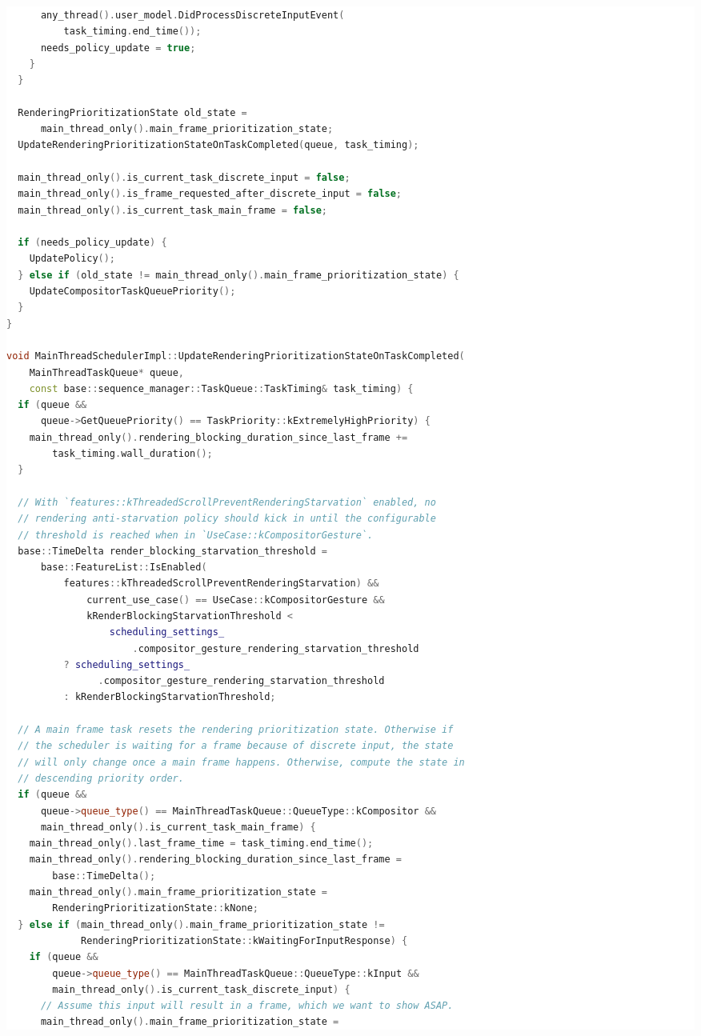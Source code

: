 ```cpp
      any_thread().user_model.DidProcessDiscreteInputEvent(
          task_timing.end_time());
      needs_policy_update = true;
    }
  }

  RenderingPrioritizationState old_state =
      main_thread_only().main_frame_prioritization_state;
  UpdateRenderingPrioritizationStateOnTaskCompleted(queue, task_timing);

  main_thread_only().is_current_task_discrete_input = false;
  main_thread_only().is_frame_requested_after_discrete_input = false;
  main_thread_only().is_current_task_main_frame = false;

  if (needs_policy_update) {
    UpdatePolicy();
  } else if (old_state != main_thread_only().main_frame_prioritization_state) {
    UpdateCompositorTaskQueuePriority();
  }
}

void MainThreadSchedulerImpl::UpdateRenderingPrioritizationStateOnTaskCompleted(
    MainThreadTaskQueue* queue,
    const base::sequence_manager::TaskQueue::TaskTiming& task_timing) {
  if (queue &&
      queue->GetQueuePriority() == TaskPriority::kExtremelyHighPriority) {
    main_thread_only().rendering_blocking_duration_since_last_frame +=
        task_timing.wall_duration();
  }

  // With `features::kThreadedScrollPreventRenderingStarvation` enabled, no
  // rendering anti-starvation policy should kick in until the configurable
  // threshold is reached when in `UseCase::kCompositorGesture`.
  base::TimeDelta render_blocking_starvation_threshold =
      base::FeatureList::IsEnabled(
          features::kThreadedScrollPreventRenderingStarvation) &&
              current_use_case() == UseCase::kCompositorGesture &&
              kRenderBlockingStarvationThreshold <
                  scheduling_settings_
                      .compositor_gesture_rendering_starvation_threshold
          ? scheduling_settings_
                .compositor_gesture_rendering_starvation_threshold
          : kRenderBlockingStarvationThreshold;

  // A main frame task resets the rendering prioritization state. Otherwise if
  // the scheduler is waiting for a frame because of discrete input, the state
  // will only change once a main frame happens. Otherwise, compute the state in
  // descending priority order.
  if (queue &&
      queue->queue_type() == MainThreadTaskQueue::QueueType::kCompositor &&
      main_thread_only().is_current_task_main_frame) {
    main_thread_only().last_frame_time = task_timing.end_time();
    main_thread_only().rendering_blocking_duration_since_last_frame =
        base::TimeDelta();
    main_thread_only().main_frame_prioritization_state =
        RenderingPrioritizationState::kNone;
  } else if (main_thread_only().main_frame_prioritization_state !=
             RenderingPrioritizationState::kWaitingForInputResponse) {
    if (queue &&
        queue->queue_type() == MainThreadTaskQueue::QueueType::kInput &&
        main_thread_only().is_current_task_discrete_input) {
      // Assume this input will result in a frame, which we want to show ASAP.
      main_thread_only().main_frame_prioritization_state =
```